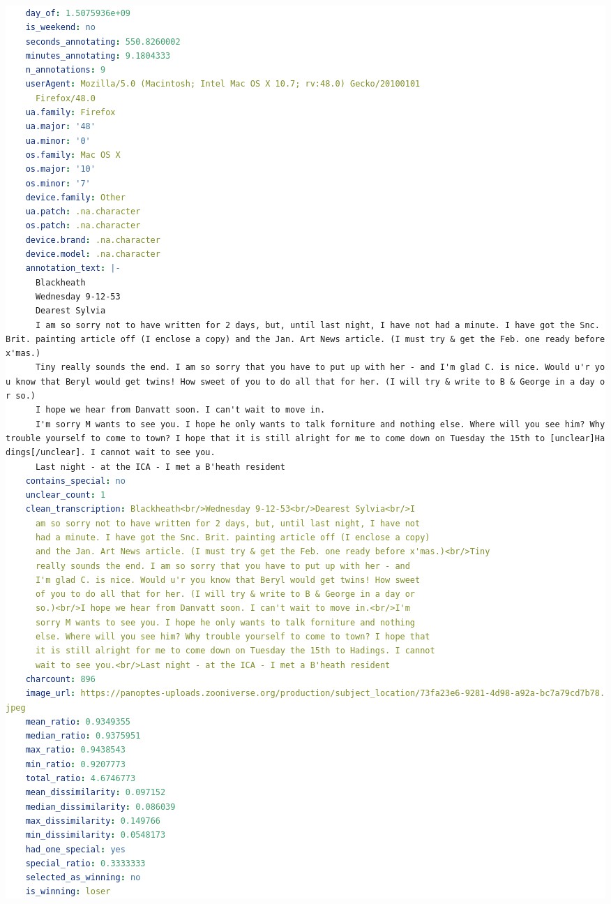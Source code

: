 ```yaml
    day_of: 1.5075936e+09
    is_weekend: no
    seconds_annotating: 550.8260002
    minutes_annotating: 9.1804333
    n_annotations: 9
    userAgent: Mozilla/5.0 (Macintosh; Intel Mac OS X 10.7; rv:48.0) Gecko/20100101
      Firefox/48.0
    ua.family: Firefox
    ua.major: '48'
    ua.minor: '0'
    os.family: Mac OS X
    os.major: '10'
    os.minor: '7'
    device.family: Other
    ua.patch: .na.character
    os.patch: .na.character
    device.brand: .na.character
    device.model: .na.character
    annotation_text: |-
      Blackheath
      Wednesday 9-12-53
      Dearest Sylvia
      I am so sorry not to have written for 2 days, but, until last night, I have not had a minute. I have got the Snc. Brit. painting article off (I enclose a copy) and the Jan. Art News article. (I must try & get the Feb. one ready before x'mas.)
      Tiny really sounds the end. I am so sorry that you have to put up with her - and I'm glad C. is nice. Would u'r you know that Beryl would get twins! How sweet of you to do all that for her. (I will try & write to B & George in a day or so.)
      I hope we hear from Danvatt soon. I can't wait to move in.
      I'm sorry M wants to see you. I hope he only wants to talk forniture and nothing else. Where will you see him? Why trouble yourself to come to town? I hope that it is still alright for me to come down on Tuesday the 15th to [unclear]Hadings[/unclear]. I cannot wait to see you.
      Last night - at the ICA - I met a B'heath resident
    contains_special: no
    unclear_count: 1
    clean_transcription: Blackheath<br/>Wednesday 9-12-53<br/>Dearest Sylvia<br/>I
      am so sorry not to have written for 2 days, but, until last night, I have not
      had a minute. I have got the Snc. Brit. painting article off (I enclose a copy)
      and the Jan. Art News article. (I must try & get the Feb. one ready before x'mas.)<br/>Tiny
      really sounds the end. I am so sorry that you have to put up with her - and
      I'm glad C. is nice. Would u'r you know that Beryl would get twins! How sweet
      of you to do all that for her. (I will try & write to B & George in a day or
      so.)<br/>I hope we hear from Danvatt soon. I can't wait to move in.<br/>I'm
      sorry M wants to see you. I hope he only wants to talk forniture and nothing
      else. Where will you see him? Why trouble yourself to come to town? I hope that
      it is still alright for me to come down on Tuesday the 15th to Hadings. I cannot
      wait to see you.<br/>Last night - at the ICA - I met a B'heath resident
    charcount: 896
    image_url: https://panoptes-uploads.zooniverse.org/production/subject_location/73fa23e6-9281-4d98-a92a-bc7a79cd7b78.jpeg
    mean_ratio: 0.9349355
    median_ratio: 0.9375951
    max_ratio: 0.9438543
    min_ratio: 0.9207773
    total_ratio: 4.6746773
    mean_dissimilarity: 0.097152
    median_dissimilarity: 0.086039
    max_dissimilarity: 0.149766
    min_dissimilarity: 0.0548173
    had_one_special: yes
    special_ratio: 0.3333333
    selected_as_winning: no
    is_winning: loser
```